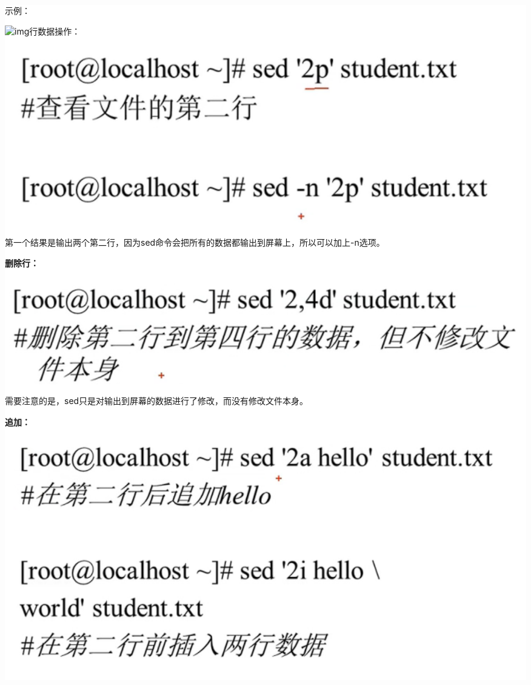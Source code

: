 

示例：

![img](Linux基础知识/image-20220111165333404.png)行数据操作：

![image-20220111165527016](Linux基础知识/image-20220111165527016.png)

 第一个结果是输出两个第二行，因为sed命令会把所有的数据都输出到屏幕上，所以可以加上-n选项。

**删除行：**

![img](Linux基础知识/image-20220111165735405.png)需要注意的是，sed只是对输出到屏幕的数据进行了修改，而没有修改文件本身。

**追加：**

![image-20220111170018178](Linux基础知识/image-20220111170018178.png)
